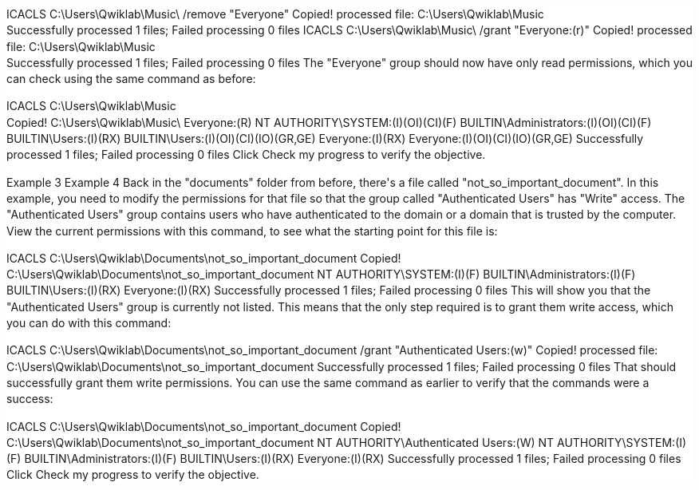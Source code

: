 ICACLS C:\Users\Qwiklab\Music\ /remove "Everyone"
Copied!
processed file: C:\Users\Qwiklab\Music\
Successfully processed 1 files; Failed processing 0 files
ICACLS C:\Users\Qwiklab\Music\ /grant "Everyone:(r)"
Copied!
processed file: C:\Users\Qwiklab\Music\
Successfully processed 1 files; Failed processing 0 files
The "Everyone" group should now have only read permissions, which you can check using the same command as before:

ICACLS C:\Users\Qwiklab\Music\
Copied!
C:\Users\Qwiklab\Music\ Everyone:(R)
                        NT AUTHORITY\SYSTEM:(I)(OI)(CI)(F)
                        BUILTIN\Administrators:(I)(OI)(CI)(F)
                        BUILTIN\Users:(I)(RX)
                        BUILTIN\Users:(I)(OI)(CI)(IO)(GR,GE)
                        Everyone:(I)(RX)
                        Everyone:(I)(OI)(CI)(IO)(GR,GE)
Successfully processed 1 files; Failed processing 0 files
Click Check my progress to verify the objective.

Example 3
Example 4
Back in the "documents" folder from before, there's a file called "not_so_important_document". In this example, you need to modify the permissions for that file so that the group called "Authenticated Users" has "Write" access. The "Authenticated Users" group contains users who have authenticated to the domain or a domain that is trusted by the computer. View the current permissions with this command, to see what the starting point for this file is:

ICACLS C:\Users\Qwiklab\Documents\not_so_important_document
Copied!
C:\Users\Qwiklab\Documents\not_so_important_document 
NT AUTHORITY\SYSTEM:(I)(F)
BUILTIN\Administrators:(I)(F)
BUILTIN\Users:(I)(RX)
Everyone:(I)(RX)
Successfully processed 1 files; Failed processing 0 files
This will show you that the "Authenticated Users" group is currently not listed. This means that the only step required is to grant them write access, which you can do with this command:

ICACLS C:\Users\Qwiklab\Documents\not_so_important_document /grant "Authenticated Users:(w)"
Copied!
processed file: C:\Users\Qwiklab\Documents\not_so_important_document
Successfully processed 1 files; Failed processing 0 files
That should successfully grant them write permissions. You can use the same command as earlier to verify that the commands were a success:

ICACLS C:\Users\Qwiklab\Documents\not_so_important_document
Copied!
C:\Users\Qwiklab\Documents\not_so_important_document 
NT AUTHORITY\Authenticated Users:(W)
NT AUTHORITY\SYSTEM:(I)(F)
BUILTIN\Administrators:(I)(F)
BUILTIN\Users:(I)(RX)
Everyone:(I)(RX)
Successfully processed 1 files; Failed processing 0 files
Click Check my progress to verify the objective.
